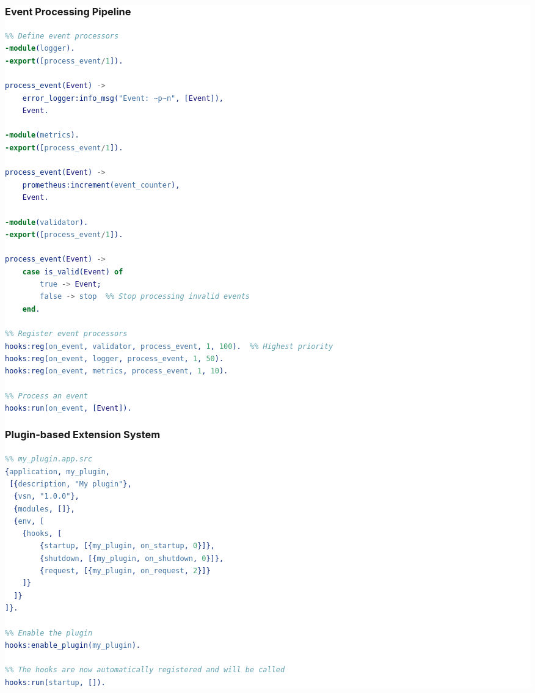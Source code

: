 ### Event Processing Pipeline

```erlang
%% Define event processors
-module(logger).
-export([process_event/1]).

process_event(Event) ->
    error_logger:info_msg("Event: ~p~n", [Event]),
    Event.

-module(metrics).
-export([process_event/1]).

process_event(Event) ->
    prometheus:increment(event_counter),
    Event.

-module(validator).
-export([process_event/1]).

process_event(Event) ->
    case is_valid(Event) of
        true -> Event;
        false -> stop  %% Stop processing invalid events
    end.

%% Register event processors
hooks:reg(on_event, validator, process_event, 1, 100).  %% Highest priority
hooks:reg(on_event, logger, process_event, 1, 50).
hooks:reg(on_event, metrics, process_event, 1, 10).

%% Process an event
hooks:run(on_event, [Event]).
```

### Plugin-based Extension System

```erlang
%% my_plugin.app.src
{application, my_plugin,
 [{description, "My plugin"},
  {vsn, "1.0.0"},
  {modules, []},
  {env, [
    {hooks, [
        {startup, [{my_plugin, on_startup, 0}]},
        {shutdown, [{my_plugin, on_shutdown, 0}]},
        {request, [{my_plugin, on_request, 2}]}
    ]}
  ]}
]}.

%% Enable the plugin
hooks:enable_plugin(my_plugin).

%% The hooks are now automatically registered and will be called
hooks:run(startup, []).
```

